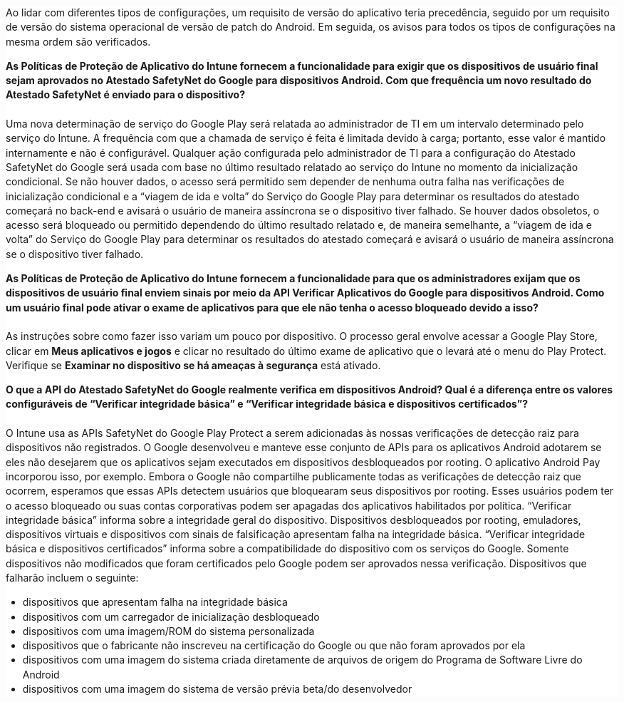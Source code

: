 Ao lidar com diferentes tipos de configurações, um requisito de versão do aplicativo teria precedência, seguido por um requisito de versão do sistema operacional de versão de patch do Android. Em seguida, os avisos para todos os tipos de configurações na mesma ordem são verificados.

**As Políticas de Proteção de Aplicativo do Intune fornecem a funcionalidade para exigir que os dispositivos de usuário final sejam aprovados no Atestado SafetyNet do Google para dispositivos Android. Com que frequência um novo resultado do Atestado SafetyNet é enviado para o dispositivo?** <br><br> Uma nova determinação de serviço do Google Play será relatada ao administrador de TI em um intervalo determinado pelo serviço do Intune. A frequência com que a chamada de serviço é feita é limitada devido à carga; portanto, esse valor é mantido internamente e não é configurável. Qualquer ação configurada pelo administrador de TI para a configuração do Atestado SafetyNet do Google será usada com base no último resultado relatado ao serviço do Intune no momento da inicialização condicional. Se não houver dados, o acesso será permitido sem depender de nenhuma outra falha nas verificações de inicialização condicional e a “viagem de ida e volta” do Serviço do Google Play para determinar os resultados do atestado começará no back-end e avisará o usuário de maneira assíncrona se o dispositivo tiver falhado. Se houver dados obsoletos, o acesso será bloqueado ou permitido dependendo do último resultado relatado e, de maneira semelhante, a “viagem de ida e volta” do Serviço do Google Play para determinar os resultados do atestado começará e avisará o usuário de maneira assíncrona se o dispositivo tiver falhado.

**As Políticas de Proteção de Aplicativo do Intune fornecem a funcionalidade para que os administradores exijam que os dispositivos de usuário final enviem sinais por meio da API Verificar Aplicativos do Google para dispositivos Android. Como um usuário final pode ativar o exame de aplicativos para que ele não tenha o acesso bloqueado devido a isso?**<br><br> As instruções sobre como fazer isso variam um pouco por dispositivo. O processo geral envolve acessar a Google Play Store, clicar em **Meus aplicativos e jogos** e clicar no resultado do último exame de aplicativo que o levará até o menu do Play Protect. Verifique se **Examinar no dispositivo se há ameaças à segurança** está ativado.

**O que a API do Atestado SafetyNet do Google realmente verifica em dispositivos Android? Qual é a diferença entre os valores configuráveis de “Verificar integridade básica” e “Verificar integridade básica e dispositivos certificados”?** <br><br>
O Intune usa as APIs SafetyNet do Google Play Protect a serem adicionadas às nossas verificações de detecção raiz para dispositivos não registrados. O Google desenvolveu e manteve esse conjunto de APIs para os aplicativos Android adotarem se eles não desejarem que os aplicativos sejam executados em dispositivos desbloqueados por rooting. O aplicativo Android Pay incorporou isso, por exemplo. Embora o Google não compartilhe publicamente todas as verificações de detecção raiz que ocorrem, esperamos que essas APIs detectem usuários que bloquearam seus dispositivos por rooting. Esses usuários podem ter o acesso bloqueado ou suas contas corporativas podem ser apagadas dos aplicativos habilitados por política. “Verificar integridade básica” informa sobre a integridade geral do dispositivo. Dispositivos desbloqueados por rooting, emuladores, dispositivos virtuais e dispositivos com sinais de falsificação apresentam falha na integridade básica. “Verificar integridade básica e dispositivos certificados” informa sobre a compatibilidade do dispositivo com os serviços do Google. Somente dispositivos não modificados que foram certificados pelo Google podem ser aprovados nessa verificação. Dispositivos que falharão incluem o seguinte:

- dispositivos que apresentam falha na integridade básica
- dispositivos com um carregador de inicialização desbloqueado
- dispositivos com uma imagem/ROM do sistema personalizada
- dispositivos que o fabricante não inscreveu na certificação do Google ou que não foram aprovados por ela 
- dispositivos com uma imagem do sistema criada diretamente de arquivos de origem do Programa de Software Livre do Android
- dispositivos com uma imagem do sistema de versão prévia beta/do desenvolvedor
